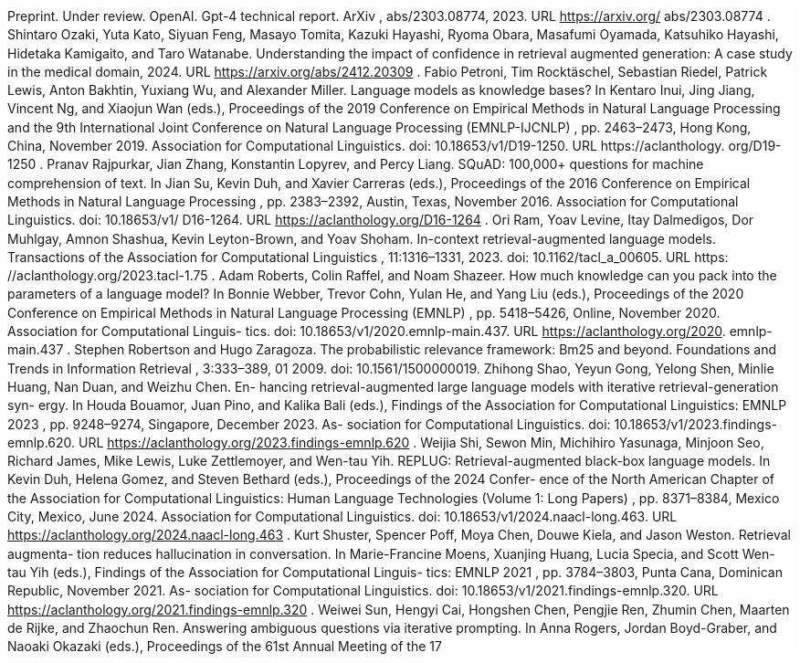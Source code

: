 Preprint. Under review.
OpenAI. Gpt-4 technical report. ArXiv , abs/2303.08774, 2023. URL https://arxiv.org/
abs/2303.08774 .
Shintaro Ozaki, Yuta Kato, Siyuan Feng, Masayo Tomita, Kazuki Hayashi, Ryoma Obara, Masafumi
Oyamada, Katsuhiko Hayashi, Hidetaka Kamigaito, and Taro Watanabe. Understanding the impact
of confidence in retrieval augmented generation: A case study in the medical domain, 2024. URL
https://arxiv.org/abs/2412.20309 .
Fabio Petroni, Tim Rocktäschel, Sebastian Riedel, Patrick Lewis, Anton Bakhtin, Yuxiang Wu,
and Alexander Miller. Language models as knowledge bases? In Kentaro Inui, Jing Jiang,
Vincent Ng, and Xiaojun Wan (eds.), Proceedings of the 2019 Conference on Empirical Methods
in Natural Language Processing and the 9th International Joint Conference on Natural Language
Processing (EMNLP-IJCNLP) , pp. 2463–2473, Hong Kong, China, November 2019. Association
for Computational Linguistics. doi: 10.18653/v1/D19-1250. URL https://aclanthology.
org/D19-1250 .
Pranav Rajpurkar, Jian Zhang, Konstantin Lopyrev, and Percy Liang. SQuAD: 100,000+ questions
for machine comprehension of text. In Jian Su, Kevin Duh, and Xavier Carreras (eds.), Proceedings
of the 2016 Conference on Empirical Methods in Natural Language Processing , pp. 2383–2392,
Austin, Texas, November 2016. Association for Computational Linguistics. doi: 10.18653/v1/
D16-1264. URL https://aclanthology.org/D16-1264 .
Ori Ram, Yoav Levine, Itay Dalmedigos, Dor Muhlgay, Amnon Shashua, Kevin Leyton-Brown, and
Yoav Shoham. In-context retrieval-augmented language models. Transactions of the Association
for Computational Linguistics , 11:1316–1331, 2023. doi: 10.1162/tacl_a_00605. URL https:
//aclanthology.org/2023.tacl-1.75 .
Adam Roberts, Colin Raffel, and Noam Shazeer. How much knowledge can you pack into the
parameters of a language model? In Bonnie Webber, Trevor Cohn, Yulan He, and Yang Liu
(eds.), Proceedings of the 2020 Conference on Empirical Methods in Natural Language Processing
(EMNLP) , pp. 5418–5426, Online, November 2020. Association for Computational Linguis-
tics. doi: 10.18653/v1/2020.emnlp-main.437. URL https://aclanthology.org/2020.
emnlp-main.437 .
Stephen Robertson and Hugo Zaragoza. The probabilistic relevance framework: Bm25 and beyond.
Foundations and Trends in Information Retrieval , 3:333–389, 01 2009. doi: 10.1561/1500000019.
Zhihong Shao, Yeyun Gong, Yelong Shen, Minlie Huang, Nan Duan, and Weizhu Chen. En-
hancing retrieval-augmented large language models with iterative retrieval-generation syn-
ergy. In Houda Bouamor, Juan Pino, and Kalika Bali (eds.), Findings of the Association for
Computational Linguistics: EMNLP 2023 , pp. 9248–9274, Singapore, December 2023. As-
sociation for Computational Linguistics. doi: 10.18653/v1/2023.findings-emnlp.620. URL
https://aclanthology.org/2023.findings-emnlp.620 .
Weijia Shi, Sewon Min, Michihiro Yasunaga, Minjoon Seo, Richard James, Mike Lewis, Luke
Zettlemoyer, and Wen-tau Yih. REPLUG: Retrieval-augmented black-box language models.
In Kevin Duh, Helena Gomez, and Steven Bethard (eds.), Proceedings of the 2024 Confer-
ence of the North American Chapter of the Association for Computational Linguistics: Human
Language Technologies (Volume 1: Long Papers) , pp. 8371–8384, Mexico City, Mexico, June
2024. Association for Computational Linguistics. doi: 10.18653/v1/2024.naacl-long.463. URL
https://aclanthology.org/2024.naacl-long.463 .
Kurt Shuster, Spencer Poff, Moya Chen, Douwe Kiela, and Jason Weston. Retrieval augmenta-
tion reduces hallucination in conversation. In Marie-Francine Moens, Xuanjing Huang, Lucia
Specia, and Scott Wen-tau Yih (eds.), Findings of the Association for Computational Linguis-
tics: EMNLP 2021 , pp. 3784–3803, Punta Cana, Dominican Republic, November 2021. As-
sociation for Computational Linguistics. doi: 10.18653/v1/2021.findings-emnlp.320. URL
https://aclanthology.org/2021.findings-emnlp.320 .
Weiwei Sun, Hengyi Cai, Hongshen Chen, Pengjie Ren, Zhumin Chen, Maarten de Rijke, and
Zhaochun Ren. Answering ambiguous questions via iterative prompting. In Anna Rogers,
Jordan Boyd-Graber, and Naoaki Okazaki (eds.), Proceedings of the 61st Annual Meeting of the
17
